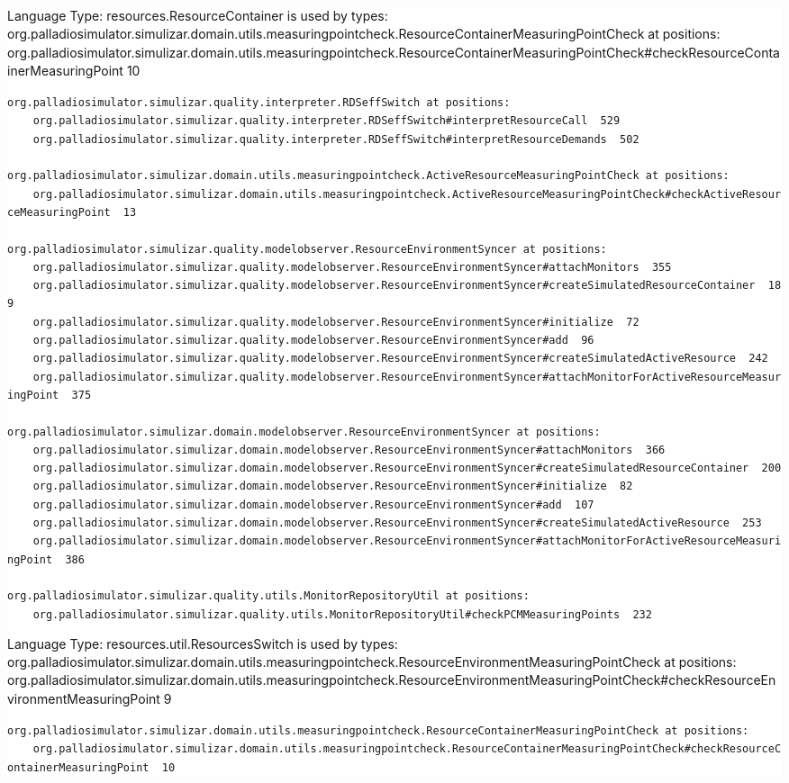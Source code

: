 Language Type:
resources.ResourceContainer
is used by types:
	org.palladiosimulator.simulizar.domain.utils.measuringpointcheck.ResourceContainerMeasuringPointCheck at positions:
 		org.palladiosimulator.simulizar.domain.utils.measuringpointcheck.ResourceContainerMeasuringPointCheck#checkResourceContainerMeasuringPoint  10

	org.palladiosimulator.simulizar.quality.interpreter.RDSeffSwitch at positions:
 		org.palladiosimulator.simulizar.quality.interpreter.RDSeffSwitch#interpretResourceCall  529
		org.palladiosimulator.simulizar.quality.interpreter.RDSeffSwitch#interpretResourceDemands  502

	org.palladiosimulator.simulizar.domain.utils.measuringpointcheck.ActiveResourceMeasuringPointCheck at positions:
 		org.palladiosimulator.simulizar.domain.utils.measuringpointcheck.ActiveResourceMeasuringPointCheck#checkActiveResourceMeasuringPoint  13

	org.palladiosimulator.simulizar.quality.modelobserver.ResourceEnvironmentSyncer at positions:
 		org.palladiosimulator.simulizar.quality.modelobserver.ResourceEnvironmentSyncer#attachMonitors  355
		org.palladiosimulator.simulizar.quality.modelobserver.ResourceEnvironmentSyncer#createSimulatedResourceContainer  189
		org.palladiosimulator.simulizar.quality.modelobserver.ResourceEnvironmentSyncer#initialize  72
		org.palladiosimulator.simulizar.quality.modelobserver.ResourceEnvironmentSyncer#add  96
		org.palladiosimulator.simulizar.quality.modelobserver.ResourceEnvironmentSyncer#createSimulatedActiveResource  242
		org.palladiosimulator.simulizar.quality.modelobserver.ResourceEnvironmentSyncer#attachMonitorForActiveResourceMeasuringPoint  375

	org.palladiosimulator.simulizar.domain.modelobserver.ResourceEnvironmentSyncer at positions:
 		org.palladiosimulator.simulizar.domain.modelobserver.ResourceEnvironmentSyncer#attachMonitors  366
		org.palladiosimulator.simulizar.domain.modelobserver.ResourceEnvironmentSyncer#createSimulatedResourceContainer  200
		org.palladiosimulator.simulizar.domain.modelobserver.ResourceEnvironmentSyncer#initialize  82
		org.palladiosimulator.simulizar.domain.modelobserver.ResourceEnvironmentSyncer#add  107
		org.palladiosimulator.simulizar.domain.modelobserver.ResourceEnvironmentSyncer#createSimulatedActiveResource  253
		org.palladiosimulator.simulizar.domain.modelobserver.ResourceEnvironmentSyncer#attachMonitorForActiveResourceMeasuringPoint  386

	org.palladiosimulator.simulizar.quality.utils.MonitorRepositoryUtil at positions:
 		org.palladiosimulator.simulizar.quality.utils.MonitorRepositoryUtil#checkPCMMeasuringPoints  232

Language Type:
resources.util.ResourcesSwitch
is used by types:
	org.palladiosimulator.simulizar.domain.utils.measuringpointcheck.ResourceEnvironmentMeasuringPointCheck at positions:
 		org.palladiosimulator.simulizar.domain.utils.measuringpointcheck.ResourceEnvironmentMeasuringPointCheck#checkResourceEnvironmentMeasuringPoint  9

	org.palladiosimulator.simulizar.domain.utils.measuringpointcheck.ResourceContainerMeasuringPointCheck at positions:
 		org.palladiosimulator.simulizar.domain.utils.measuringpointcheck.ResourceContainerMeasuringPointCheck#checkResourceContainerMeasuringPoint  10
